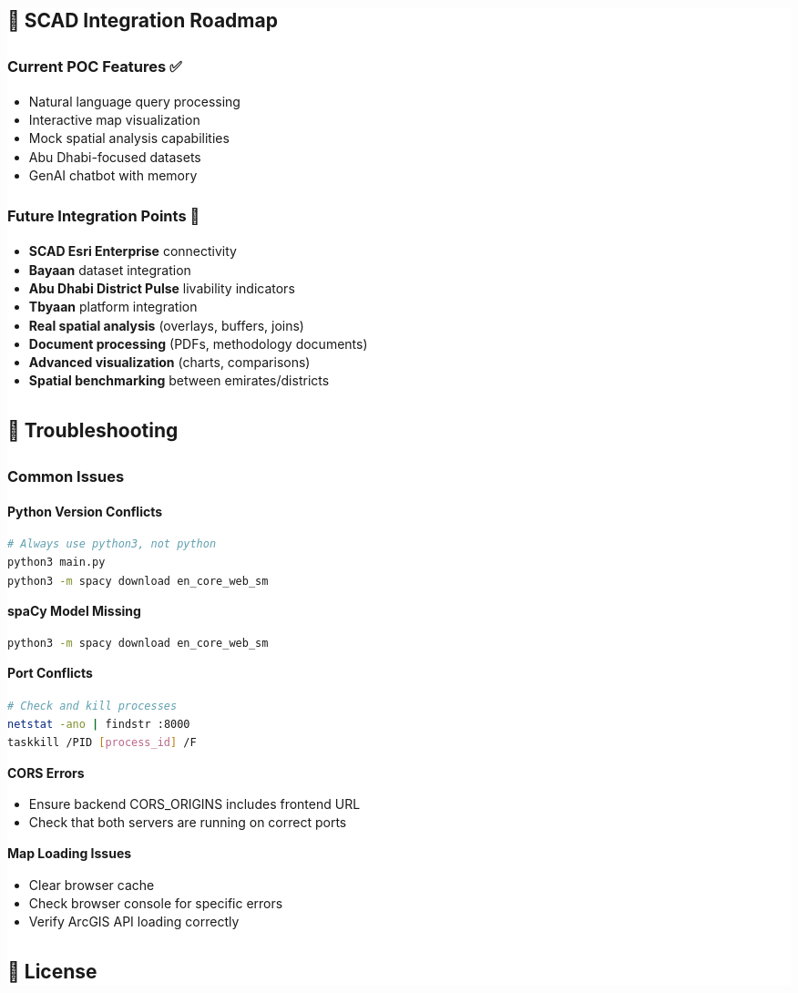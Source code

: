 ## 🎯 SCAD Integration Roadmap

### Current POC Features ✅
- Natural language query processing
- Interactive map visualization
- Mock spatial analysis capabilities
- Abu Dhabi-focused datasets
- GenAI chatbot with memory

### Future Integration Points 🔄
- **SCAD Esri Enterprise** connectivity
- **Bayaan** dataset integration
- **Abu Dhabi District Pulse** livability indicators
- **Tbyaan** platform integration
- **Real spatial analysis** (overlays, buffers, joins)
- **Document processing** (PDFs, methodology documents)
- **Advanced visualization** (charts, comparisons)
- **Spatial benchmarking** between emirates/districts

## 🐛 Troubleshooting

### Common Issues

**Python Version Conflicts**
```bash
# Always use python3, not python
python3 main.py
python3 -m spacy download en_core_web_sm
```

**spaCy Model Missing**
```bash
python3 -m spacy download en_core_web_sm
```

**Port Conflicts**
```bash
# Check and kill processes
netstat -ano | findstr :8000
taskkill /PID [process_id] /F
```

**CORS Errors**
- Ensure backend CORS_ORIGINS includes frontend URL
- Check that both servers are running on correct ports

**Map Loading Issues**
- Clear browser cache
- Check browser console for specific errors
- Verify ArcGIS API loading correctly

## 📄 License
